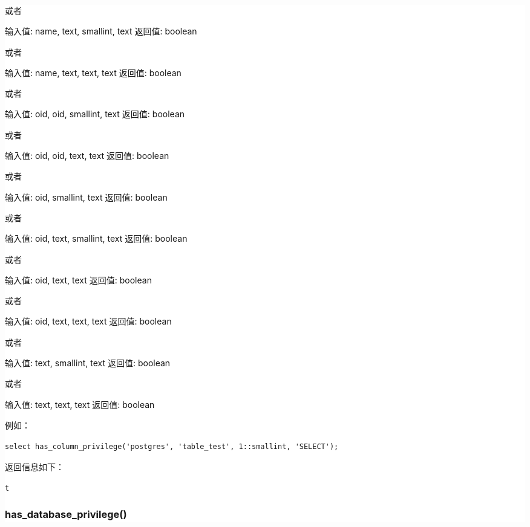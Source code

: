 或者

输入值:      name, text, smallint, text
返回值:      boolean

或者

输入值:      name, text, text, text
返回值:      boolean

或者

输入值:      oid, oid, smallint, text
返回值:      boolean

或者

输入值:      oid, oid, text, text 
返回值:      boolean

或者

输入值:      oid, smallint, text
返回值:      boolean

或者

输入值:      oid, text, smallint, text
返回值:      boolean

或者

输入值:      oid, text, text
返回值:      boolean

或者

输入值:      oid, text, text, text
返回值:      boolean

或者

输入值:      text, smallint, text
返回值:      boolean

或者

输入值:      text, text, text
返回值:      boolean

例如：

```
select has_column_privilege('postgres', 'table_test', 1::smallint, 'SELECT');
```

返回信息如下：

```
t
```

### **has_database_privilege()**
